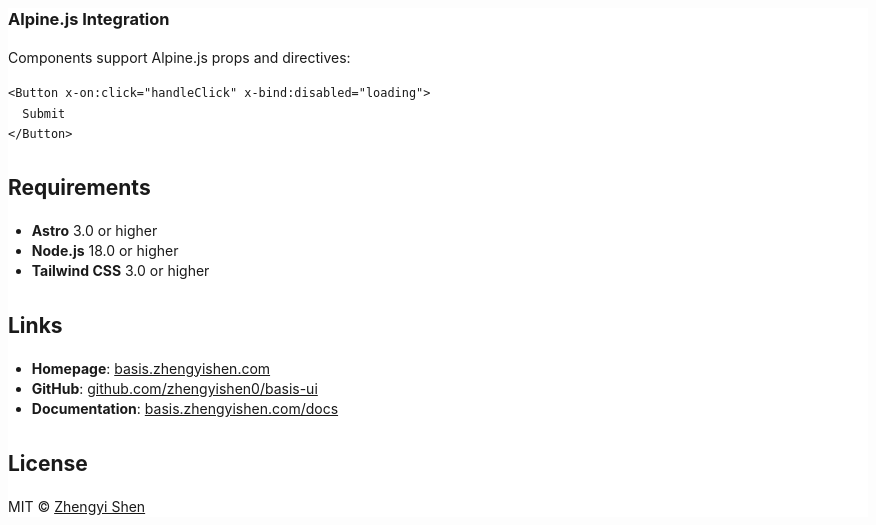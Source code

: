 ### Alpine.js Integration

Components support Alpine.js props and directives:

```astro
<Button x-on:click="handleClick" x-bind:disabled="loading">
  Submit
</Button>
```

## Requirements

- **Astro** 3.0 or higher
- **Node.js** 18.0 or higher
- **Tailwind CSS** 3.0 or higher

## Links

- **Homepage**: [basis.zhengyishen.com](https://basis.zhengyishen.com)
- **GitHub**: [github.com/zhengyishen0/basis-ui](https://github.com/zhengyishen0/basis-ui)
- **Documentation**: [basis.zhengyishen.com/docs](https://basis.zhengyishen.com/docs)

## License

MIT © [Zhengyi Shen](https://github.com/zhengyishen0)